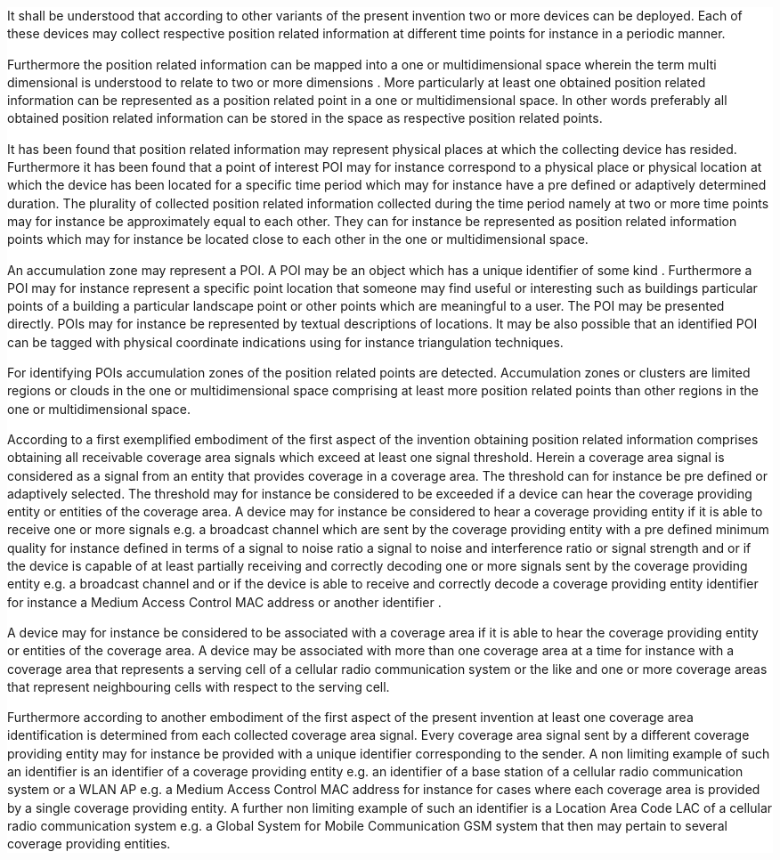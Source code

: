 It shall be understood that according to other variants of the present invention two or more devices can be deployed. Each of these devices may collect respective position related information at different time points for instance in a periodic manner.

Furthermore the position related information can be mapped into a one or multidimensional space wherein the term multi dimensional is understood to relate to two or more dimensions . More particularly at least one obtained position related information can be represented as a position related point in a one or multidimensional space. In other words preferably all obtained position related information can be stored in the space as respective position related points.

It has been found that position related information may represent physical places at which the collecting device has resided. Furthermore it has been found that a point of interest POI may for instance correspond to a physical place or physical location at which the device has been located for a specific time period which may for instance have a pre defined or adaptively determined duration. The plurality of collected position related information collected during the time period namely at two or more time points may for instance be approximately equal to each other. They can for instance be represented as position related information points which may for instance be located close to each other in the one or multidimensional space.

An accumulation zone may represent a POI. A POI may be an object which has a unique identifier of some kind . Furthermore a POI may for instance represent a specific point location that someone may find useful or interesting such as buildings particular points of a building a particular landscape point or other points which are meaningful to a user. The POI may be presented directly. POIs may for instance be represented by textual descriptions of locations. It may be also possible that an identified POI can be tagged with physical coordinate indications using for instance triangulation techniques.

For identifying POIs accumulation zones of the position related points are detected. Accumulation zones or clusters are limited regions or clouds in the one or multidimensional space comprising at least more position related points than other regions in the one or multidimensional space.

According to a first exemplified embodiment of the first aspect of the invention obtaining position related information comprises obtaining all receivable coverage area signals which exceed at least one signal threshold. Herein a coverage area signal is considered as a signal from an entity that provides coverage in a coverage area. The threshold can for instance be pre defined or adaptively selected. The threshold may for instance be considered to be exceeded if a device can hear the coverage providing entity or entities of the coverage area. A device may for instance be considered to hear a coverage providing entity if it is able to receive one or more signals e.g. a broadcast channel which are sent by the coverage providing entity with a pre defined minimum quality for instance defined in terms of a signal to noise ratio a signal to noise and interference ratio or signal strength and or if the device is capable of at least partially receiving and correctly decoding one or more signals sent by the coverage providing entity e.g. a broadcast channel and or if the device is able to receive and correctly decode a coverage providing entity identifier for instance a Medium Access Control MAC address or another identifier .

A device may for instance be considered to be associated with a coverage area if it is able to hear the coverage providing entity or entities of the coverage area. A device may be associated with more than one coverage area at a time for instance with a coverage area that represents a serving cell of a cellular radio communication system or the like and one or more coverage areas that represent neighbouring cells with respect to the serving cell.

Furthermore according to another embodiment of the first aspect of the present invention at least one coverage area identification is determined from each collected coverage area signal. Every coverage area signal sent by a different coverage providing entity may for instance be provided with a unique identifier corresponding to the sender. A non limiting example of such an identifier is an identifier of a coverage providing entity e.g. an identifier of a base station of a cellular radio communication system or a WLAN AP e.g. a Medium Access Control MAC address for instance for cases where each coverage area is provided by a single coverage providing entity. A further non limiting example of such an identifier is a Location Area Code LAC of a cellular radio communication system e.g. a Global System for Mobile Communication GSM system that then may pertain to several coverage providing entities.
